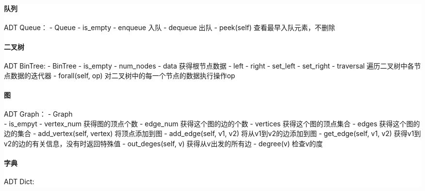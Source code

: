 #### 队列
ADT Queue：
	- Queue
	- is_empty
	- enqueue   入队
	- dequeue   出队
	- peek(self)  查看最早入队元素，不删除

#### 二叉树
ADT BinTree:
	- BinTree
	- is_empty
	- num_nodes
	- data       获得根节点数据
	- left
	- right
	- set_left
	- set_right
	- traversal    遍历二叉树中各节点数据的迭代器
	- forall(self, op)   对二叉树中的每一个节点的数据执行操作op

#### 图
ADT Graph：
	- Graph    
	- is_empyt
	- vertex_num     获得图的顶点个数
	- edge_num       获得这个图的边的个数
	- vertices       获得这个图的顶点集合
	- edges          获得这个图的边的集合
	- add_vertex(self, vertex)     将顶点添加到图
	- add_edge(self, v1, v2)       将从v1到v2的边添加到图
	- get_edge(self, v1, v2)       获得v1到v2的边的有关信息，没有时返回特殊值
	- out_deges(self, v)           获得从v出发的所有边
	- degree(v)                    检查v的度

#### 字典
ADT Dict:
